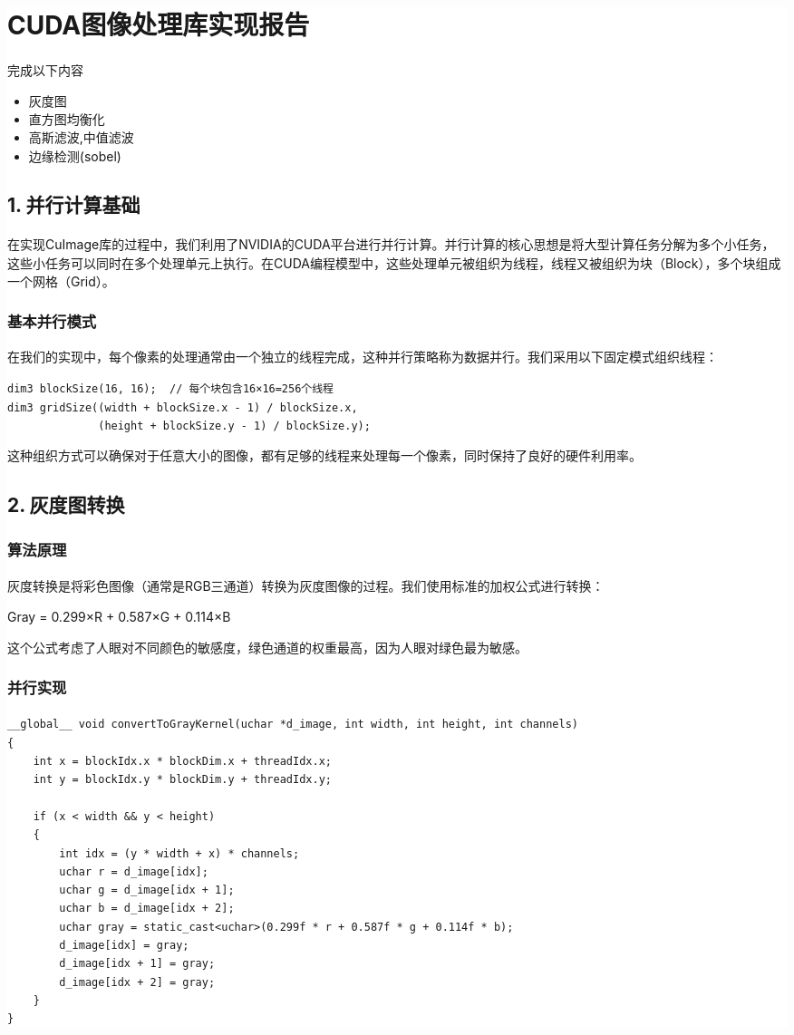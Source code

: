 # CUDA图像处理库实现报告

完成以下内容
- 灰度图
- 直方图均衡化
- 高斯滤波,中值滤波
- 边缘检测(sobel)

## 1. 并行计算基础

在实现CuImage库的过程中，我们利用了NVIDIA的CUDA平台进行并行计算。并行计算的核心思想是将大型计算任务分解为多个小任务，这些小任务可以同时在多个处理单元上执行。在CUDA编程模型中，这些处理单元被组织为线程，线程又被组织为块（Block），多个块组成一个网格（Grid）。

### 基本并行模式

在我们的实现中，每个像素的处理通常由一个独立的线程完成，这种并行策略称为数据并行。我们采用以下固定模式组织线程：

```cuda
dim3 blockSize(16, 16);  // 每个块包含16×16=256个线程
dim3 gridSize((width + blockSize.x - 1) / blockSize.x, 
              (height + blockSize.y - 1) / blockSize.y);
```

这种组织方式可以确保对于任意大小的图像，都有足够的线程来处理每一个像素，同时保持了良好的硬件利用率。

## 2. 灰度图转换

### 算法原理

灰度转换是将彩色图像（通常是RGB三通道）转换为灰度图像的过程。我们使用标准的加权公式进行转换：

Gray = 0.299×R + 0.587×G + 0.114×B

这个公式考虑了人眼对不同颜色的敏感度，绿色通道的权重最高，因为人眼对绿色最为敏感。

### 并行实现

```cuda
__global__ void convertToGrayKernel(uchar *d_image, int width, int height, int channels)
{
    int x = blockIdx.x * blockDim.x + threadIdx.x;
    int y = blockIdx.y * blockDim.y + threadIdx.y;

    if (x < width && y < height)
    {
        int idx = (y * width + x) * channels;
        uchar r = d_image[idx];
        uchar g = d_image[idx + 1];
        uchar b = d_image[idx + 2];
        uchar gray = static_cast<uchar>(0.299f * r + 0.587f * g + 0.114f * b);
        d_image[idx] = gray;
        d_image[idx + 1] = gray;
        d_image[idx + 2] = gray;
    }
}
```
